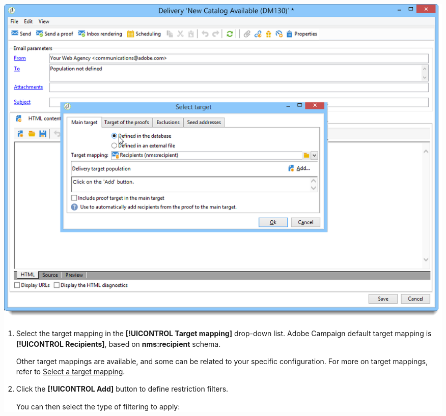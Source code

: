    ![](assets/s_ncs_user_wizard_email02a.png)

1. Select the target mapping in the **[!UICONTROL Target mapping]** drop-down list. Adobe Campaign default target mapping is **[!UICONTROL Recipients]**, based on **nms:recipient** schema.

   Other target mappings are available, and some can be related to your specific configuration. For more on target mappings, refer to [Select a target mapping](selecting-a-target-mapping.md).

1. Click the **[!UICONTROL Add]** button to define restriction filters.

   You can then select the type of filtering to apply:
